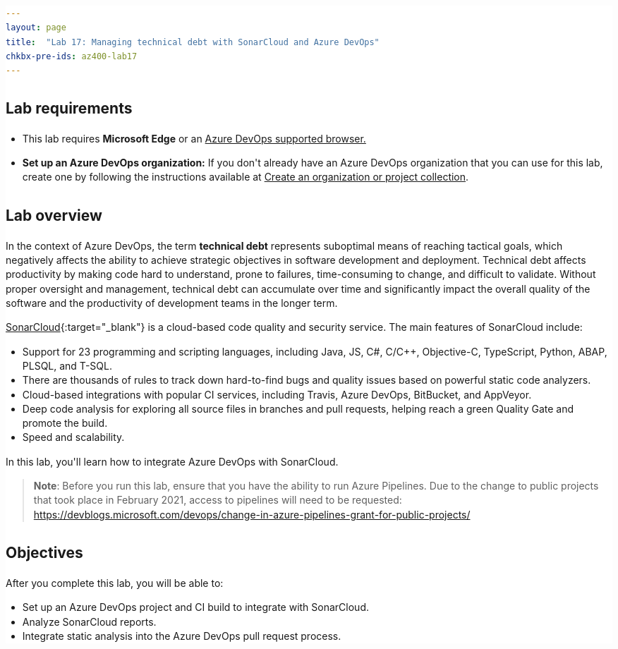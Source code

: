 ```yaml
---
layout: page
title:  "Lab 17: Managing technical debt with SonarCloud and Azure DevOps"
chkbx-pre-ids: az400-lab17
---
```


## Lab requirements

- This lab requires **Microsoft Edge** or an [Azure DevOps supported browser.](https://docs.microsoft.com/en-us/azure/devops/server/compatibility?view=azure-devops#web-portal-supported-browsers)

- **Set up an Azure DevOps organization:** If you don't already have an Azure DevOps organization that you can use for this lab, create one by following the instructions available at [Create an organization or project collection](https://docs.microsoft.com/en-us/azure/devops/organizations/accounts/create-organization?view=azure-devops).

## Lab overview

In the context of Azure DevOps, the term **technical debt** represents suboptimal means of reaching tactical goals, which negatively affects the ability to achieve strategic objectives in software development and deployment. Technical debt affects productivity by making code hard to understand, prone to failures, time-consuming to change, and difficult to validate. Without proper oversight and management, technical debt can accumulate over time and significantly impact the overall quality of the software and the productivity of development teams in the longer term.

[SonarCloud](https://sonarcloud.io/){:target="\_blank"} is a cloud-based code quality and security service. The main features of SonarCloud include:

- Support for 23 programming and scripting languages, including Java, JS, C#, C/C++, Objective-C, TypeScript, Python, ABAP, PLSQL, and T-SQL.
- There are thousands of rules to track down hard-to-find bugs and quality issues based on powerful static code analyzers.
- Cloud-based integrations with popular CI services, including Travis, Azure DevOps, BitBucket, and AppVeyor.
- Deep code analysis for exploring all source files in branches and pull requests, helping reach a green Quality Gate and promote the build.
- Speed and scalability.

In this lab, you'll learn how to integrate Azure DevOps with SonarCloud.

> **Note**: Before you run this lab, ensure that you have the ability to run Azure Pipelines. Due to the change to public projects that took place in February 2021, access to pipelines will need to be requested: <https://devblogs.microsoft.com/devops/change-in-azure-pipelines-grant-for-public-projects/>

## Objectives

After you complete this lab, you will be able to:

- Set up an Azure DevOps project and CI build to integrate with SonarCloud.
- Analyze SonarCloud reports.
- Integrate static analysis into the Azure DevOps pull request process.
